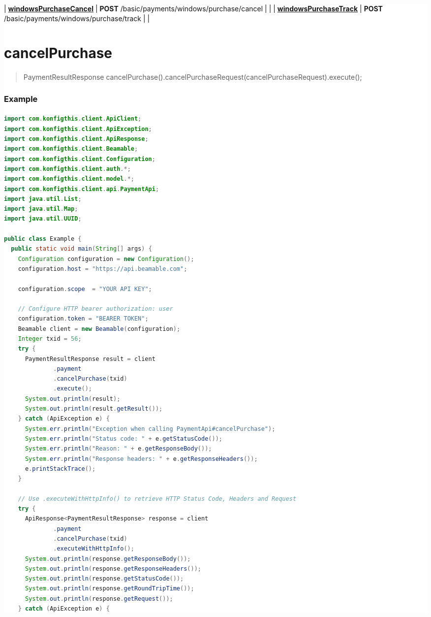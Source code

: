 | [**windowsPurchaseCancel**](PaymentApi.md#windowsPurchaseCancel) | **POST** /basic/payments/windows/purchase/cancel |  |
| [**windowsPurchaseTrack**](PaymentApi.md#windowsPurchaseTrack) | **POST** /basic/payments/windows/purchase/track |  |


<a name="cancelPurchase"></a>
# **cancelPurchase**
> PaymentResultResponse cancelPurchase().cancelPurchaseRequest(cancelPurchaseRequest).execute();



### Example
```java
import com.konfigthis.client.ApiClient;
import com.konfigthis.client.ApiException;
import com.konfigthis.client.ApiResponse;
import com.konfigthis.client.Beamable;
import com.konfigthis.client.Configuration;
import com.konfigthis.client.auth.*;
import com.konfigthis.client.model.*;
import com.konfigthis.client.api.PaymentApi;
import java.util.List;
import java.util.Map;
import java.util.UUID;

public class Example {
  public static void main(String[] args) {
    Configuration configuration = new Configuration();
    configuration.host = "https://api.beamable.com";
    
    configuration.scope  = "YOUR API KEY";
    
    // Configure HTTP bearer authorization: user
    configuration.token = "BEARER TOKEN";
    Beamable client = new Beamable(configuration);
    Integer txid = 56;
    try {
      PaymentResultResponse result = client
              .payment
              .cancelPurchase(txid)
              .execute();
      System.out.println(result);
      System.out.println(result.getResult());
    } catch (ApiException e) {
      System.err.println("Exception when calling PaymentApi#cancelPurchase");
      System.err.println("Status code: " + e.getStatusCode());
      System.err.println("Reason: " + e.getResponseBody());
      System.err.println("Response headers: " + e.getResponseHeaders());
      e.printStackTrace();
    }

    // Use .executeWithHttpInfo() to retrieve HTTP Status Code, Headers and Request
    try {
      ApiResponse<PaymentResultResponse> response = client
              .payment
              .cancelPurchase(txid)
              .executeWithHttpInfo();
      System.out.println(response.getResponseBody());
      System.out.println(response.getResponseHeaders());
      System.out.println(response.getStatusCode());
      System.out.println(response.getRoundTripTime());
      System.out.println(response.getRequest());
    } catch (ApiException e) {
```